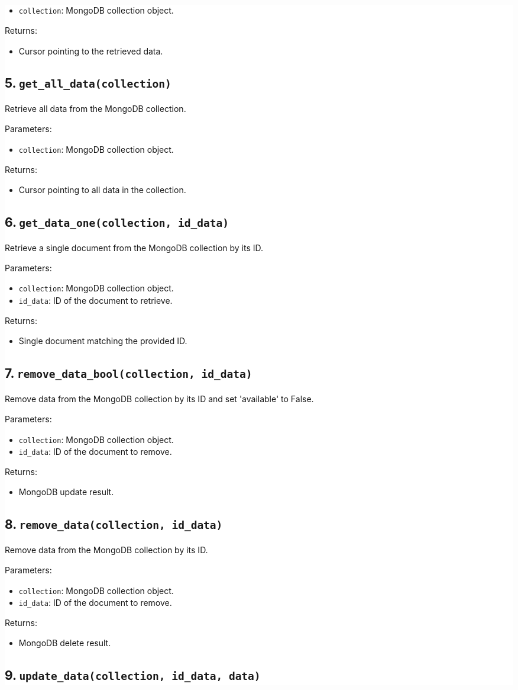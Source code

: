 - `collection`: MongoDB collection object.

Returns:

- Cursor pointing to the retrieved data.

## 5. `get_all_data(collection)`

Retrieve all data from the MongoDB collection.

Parameters:

- `collection`: MongoDB collection object.

Returns:

- Cursor pointing to all data in the collection.

## 6. `get_data_one(collection, id_data)`

Retrieve a single document from the MongoDB collection by its ID.

Parameters:

- `collection`: MongoDB collection object.
- `id_data`: ID of the document to retrieve.

Returns:

- Single document matching the provided ID.

## 7. `remove_data_bool(collection, id_data)`

Remove data from the MongoDB collection by its ID and set 'available' to False.

Parameters:

- `collection`: MongoDB collection object.
- `id_data`: ID of the document to remove.

Returns:

- MongoDB update result.

## 8. `remove_data(collection, id_data)`

Remove data from the MongoDB collection by its ID.

Parameters:

- `collection`: MongoDB collection object.
- `id_data`: ID of the document to remove.

Returns:

- MongoDB delete result.

## 9. `update_data(collection, id_data, data)`
